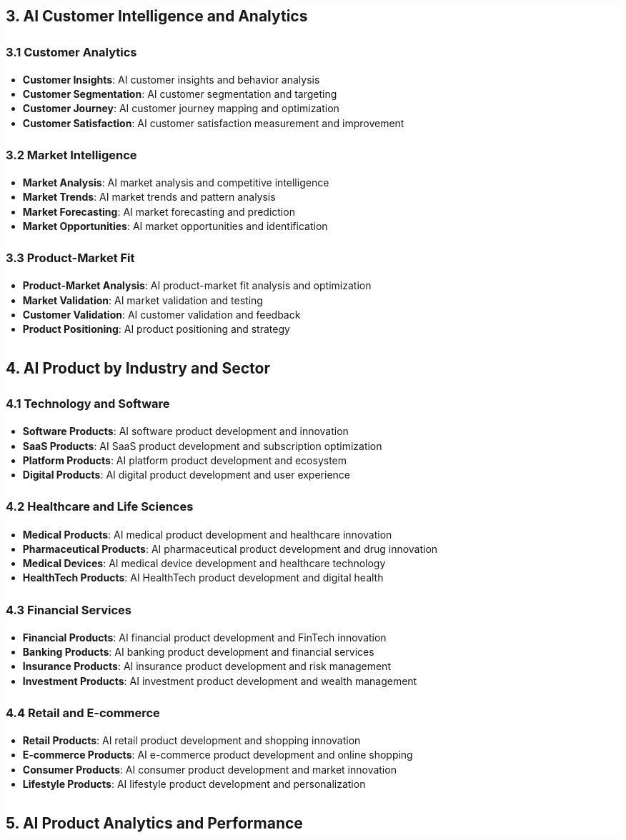 ## 3. AI Customer Intelligence and Analytics

### 3.1 Customer Analytics
- **Customer Insights**: AI customer insights and behavior analysis
- **Customer Segmentation**: AI customer segmentation and targeting
- **Customer Journey**: AI customer journey mapping and optimization
- **Customer Satisfaction**: AI customer satisfaction measurement and improvement

### 3.2 Market Intelligence
- **Market Analysis**: AI market analysis and competitive intelligence
- **Market Trends**: AI market trends and pattern analysis
- **Market Forecasting**: AI market forecasting and prediction
- **Market Opportunities**: AI market opportunities and identification

### 3.3 Product-Market Fit
- **Product-Market Analysis**: AI product-market fit analysis and optimization
- **Market Validation**: AI market validation and testing
- **Customer Validation**: AI customer validation and feedback
- **Product Positioning**: AI product positioning and strategy

## 4. AI Product by Industry and Sector

### 4.1 Technology and Software
- **Software Products**: AI software product development and innovation
- **SaaS Products**: AI SaaS product development and subscription optimization
- **Platform Products**: AI platform product development and ecosystem
- **Digital Products**: AI digital product development and user experience

### 4.2 Healthcare and Life Sciences
- **Medical Products**: AI medical product development and healthcare innovation
- **Pharmaceutical Products**: AI pharmaceutical product development and drug innovation
- **Medical Devices**: AI medical device development and healthcare technology
- **HealthTech Products**: AI HealthTech product development and digital health

### 4.3 Financial Services
- **Financial Products**: AI financial product development and FinTech innovation
- **Banking Products**: AI banking product development and financial services
- **Insurance Products**: AI insurance product development and risk management
- **Investment Products**: AI investment product development and wealth management

### 4.4 Retail and E-commerce
- **Retail Products**: AI retail product development and shopping innovation
- **E-commerce Products**: AI e-commerce product development and online shopping
- **Consumer Products**: AI consumer product development and market innovation
- **Lifestyle Products**: AI lifestyle product development and personalization

## 5. AI Product Analytics and Performance
